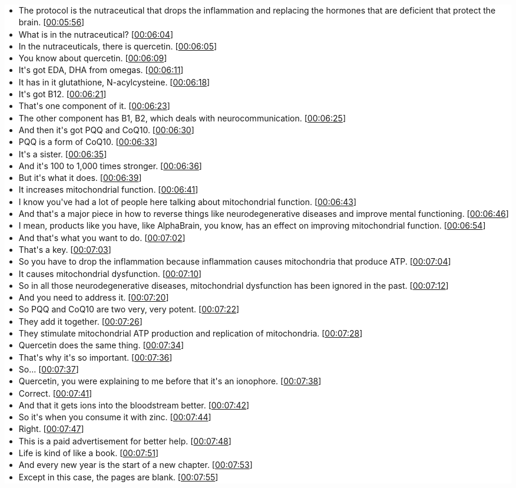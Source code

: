 *  The protocol is the nutraceutical that drops the inflammation and replacing the hormones that are deficient that protect the brain. [[00:05:56](https://www.youtube.com/watch?v=WZDckDvN4sA&t=356.0s)]
*  What is in the nutraceutical? [[00:06:04](https://www.youtube.com/watch?v=WZDckDvN4sA&t=364.0s)]
*  In the nutraceuticals, there is quercetin. [[00:06:05](https://www.youtube.com/watch?v=WZDckDvN4sA&t=365.0s)]
*  You know about quercetin. [[00:06:09](https://www.youtube.com/watch?v=WZDckDvN4sA&t=369.0s)]
*  It's got EDA, DHA from omegas. [[00:06:11](https://www.youtube.com/watch?v=WZDckDvN4sA&t=371.0s)]
*  It has in it glutathione, N-acylcysteine. [[00:06:18](https://www.youtube.com/watch?v=WZDckDvN4sA&t=378.0s)]
*  It's got B12. [[00:06:21](https://www.youtube.com/watch?v=WZDckDvN4sA&t=381.0s)]
*  That's one component of it. [[00:06:23](https://www.youtube.com/watch?v=WZDckDvN4sA&t=383.0s)]
*  The other component has B1, B2, which deals with neurocommunication. [[00:06:25](https://www.youtube.com/watch?v=WZDckDvN4sA&t=385.0s)]
*  And then it's got PQQ and CoQ10. [[00:06:30](https://www.youtube.com/watch?v=WZDckDvN4sA&t=390.0s)]
*  PQQ is a form of CoQ10. [[00:06:33](https://www.youtube.com/watch?v=WZDckDvN4sA&t=393.0s)]
*  It's a sister. [[00:06:35](https://www.youtube.com/watch?v=WZDckDvN4sA&t=395.0s)]
*  And it's 100 to 1,000 times stronger. [[00:06:36](https://www.youtube.com/watch?v=WZDckDvN4sA&t=396.0s)]
*  But it's what it does. [[00:06:39](https://www.youtube.com/watch?v=WZDckDvN4sA&t=399.0s)]
*  It increases mitochondrial function. [[00:06:41](https://www.youtube.com/watch?v=WZDckDvN4sA&t=401.0s)]
*  I know you've had a lot of people here talking about mitochondrial function. [[00:06:43](https://www.youtube.com/watch?v=WZDckDvN4sA&t=403.0s)]
*  And that's a major piece in how to reverse things like neurodegenerative diseases and improve mental functioning. [[00:06:46](https://www.youtube.com/watch?v=WZDckDvN4sA&t=406.0s)]
*  I mean, products like you have, like AlphaBrain, you know, has an effect on improving mitochondrial function. [[00:06:54](https://www.youtube.com/watch?v=WZDckDvN4sA&t=414.0s)]
*  And that's what you want to do. [[00:07:02](https://www.youtube.com/watch?v=WZDckDvN4sA&t=422.0s)]
*  That's a key. [[00:07:03](https://www.youtube.com/watch?v=WZDckDvN4sA&t=423.0s)]
*  So you have to drop the inflammation because inflammation causes mitochondria that produce ATP. [[00:07:04](https://www.youtube.com/watch?v=WZDckDvN4sA&t=424.0s)]
*  It causes mitochondrial dysfunction. [[00:07:10](https://www.youtube.com/watch?v=WZDckDvN4sA&t=430.0s)]
*  So in all those neurodegenerative diseases, mitochondrial dysfunction has been ignored in the past. [[00:07:12](https://www.youtube.com/watch?v=WZDckDvN4sA&t=432.0s)]
*  And you need to address it. [[00:07:20](https://www.youtube.com/watch?v=WZDckDvN4sA&t=440.0s)]
*  So PQQ and CoQ10 are two very, very potent. [[00:07:22](https://www.youtube.com/watch?v=WZDckDvN4sA&t=442.0s)]
*  They add it together. [[00:07:26](https://www.youtube.com/watch?v=WZDckDvN4sA&t=446.0s)]
*  They stimulate mitochondrial ATP production and replication of mitochondria. [[00:07:28](https://www.youtube.com/watch?v=WZDckDvN4sA&t=448.0s)]
*  Quercetin does the same thing. [[00:07:34](https://www.youtube.com/watch?v=WZDckDvN4sA&t=454.0s)]
*  That's why it's so important. [[00:07:36](https://www.youtube.com/watch?v=WZDckDvN4sA&t=456.0s)]
*  So... [[00:07:37](https://www.youtube.com/watch?v=WZDckDvN4sA&t=457.0s)]
*  Quercetin, you were explaining to me before that it's an ionophore. [[00:07:38](https://www.youtube.com/watch?v=WZDckDvN4sA&t=458.0s)]
*  Correct. [[00:07:41](https://www.youtube.com/watch?v=WZDckDvN4sA&t=461.0s)]
*  And that it gets ions into the bloodstream better. [[00:07:42](https://www.youtube.com/watch?v=WZDckDvN4sA&t=462.0s)]
*  So it's when you consume it with zinc. [[00:07:44](https://www.youtube.com/watch?v=WZDckDvN4sA&t=464.0s)]
*  Right. [[00:07:47](https://www.youtube.com/watch?v=WZDckDvN4sA&t=467.0s)]
*  This is a paid advertisement for better help. [[00:07:48](https://www.youtube.com/watch?v=WZDckDvN4sA&t=468.0s)]
*  Life is kind of like a book. [[00:07:51](https://www.youtube.com/watch?v=WZDckDvN4sA&t=471.0s)]
*  And every new year is the start of a new chapter. [[00:07:53](https://www.youtube.com/watch?v=WZDckDvN4sA&t=473.0s)]
*  Except in this case, the pages are blank. [[00:07:55](https://www.youtube.com/watch?v=WZDckDvN4sA&t=475.0s)]